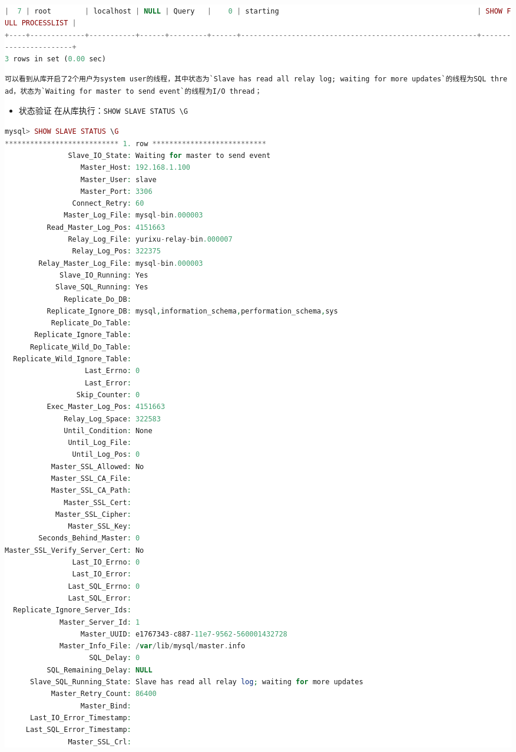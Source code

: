 ```php
|  7 | root        | localhost | NULL | Query   |    0 | starting                                               | SHOW FULL PROCESSLIST |
+----+-------------+-----------+------+---------+------+--------------------------------------------------------+-----------------------+
3 rows in set (0.00 sec)
```
	可以看到从库开启了2个用户为system user的线程，其中状态为`Slave has read all relay log; waiting for more updates`的线程为SQL thread，状态为`Waiting for master to send event`的线程为I/O thread；

- 状态验证
在从库执行：`SHOW SLAVE STATUS \G`
```php
mysql> SHOW SLAVE STATUS \G
*************************** 1. row ***************************
               Slave_IO_State: Waiting for master to send event
                  Master_Host: 192.168.1.100
                  Master_User: slave
                  Master_Port: 3306
                Connect_Retry: 60
              Master_Log_File: mysql-bin.000003
          Read_Master_Log_Pos: 4151663
               Relay_Log_File: yurixu-relay-bin.000007
                Relay_Log_Pos: 322375
        Relay_Master_Log_File: mysql-bin.000003
             Slave_IO_Running: Yes
            Slave_SQL_Running: Yes
              Replicate_Do_DB:
          Replicate_Ignore_DB: mysql,information_schema,performation_schema,sys
           Replicate_Do_Table:
       Replicate_Ignore_Table:
      Replicate_Wild_Do_Table:
  Replicate_Wild_Ignore_Table:
                   Last_Errno: 0
                   Last_Error:
                 Skip_Counter: 0
          Exec_Master_Log_Pos: 4151663
              Relay_Log_Space: 322583
              Until_Condition: None
               Until_Log_File:
                Until_Log_Pos: 0
           Master_SSL_Allowed: No
           Master_SSL_CA_File:
           Master_SSL_CA_Path:
              Master_SSL_Cert:
            Master_SSL_Cipher:
               Master_SSL_Key:
        Seconds_Behind_Master: 0
Master_SSL_Verify_Server_Cert: No
                Last_IO_Errno: 0
                Last_IO_Error:
               Last_SQL_Errno: 0
               Last_SQL_Error:
  Replicate_Ignore_Server_Ids:
             Master_Server_Id: 1
                  Master_UUID: e1767343-c887-11e7-9562-560001432728
             Master_Info_File: /var/lib/mysql/master.info
                    SQL_Delay: 0
          SQL_Remaining_Delay: NULL
      Slave_SQL_Running_State: Slave has read all relay log; waiting for more updates
           Master_Retry_Count: 86400
                  Master_Bind:
      Last_IO_Error_Timestamp:
     Last_SQL_Error_Timestamp:
               Master_SSL_Crl:
```